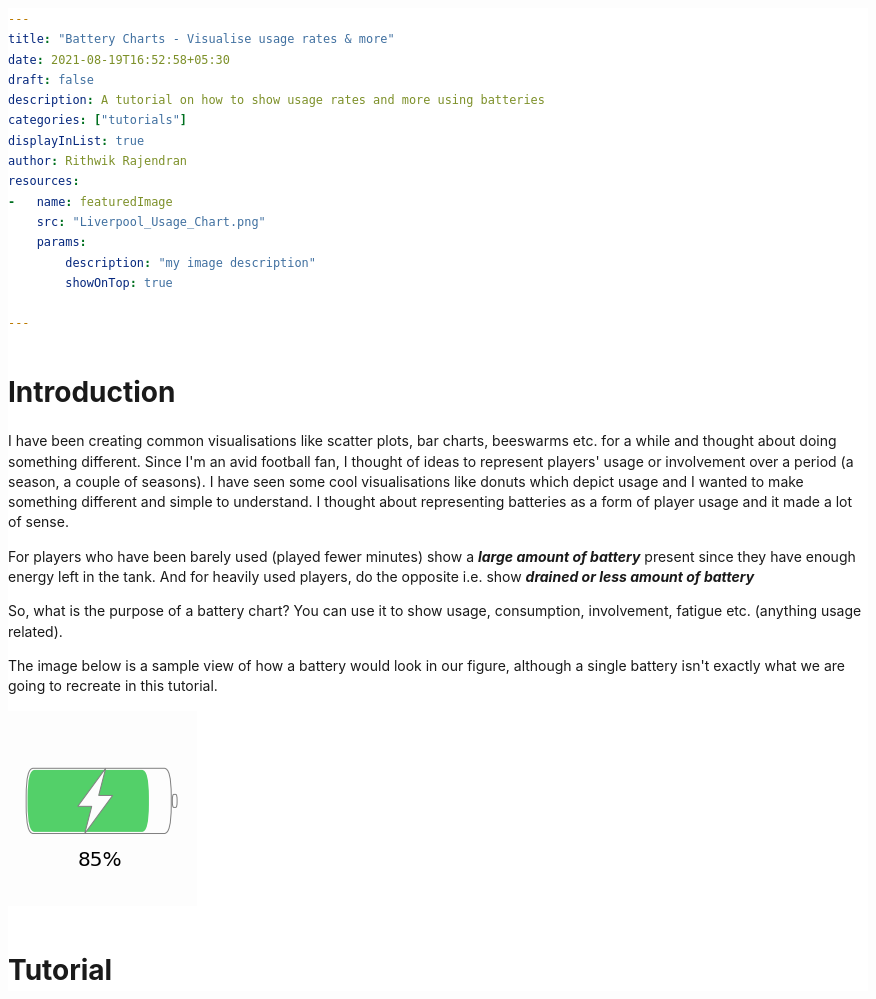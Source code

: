 ```yaml
---
title: "Battery Charts - Visualise usage rates & more"
date: 2021-08-19T16:52:58+05:30
draft: false
description: A tutorial on how to show usage rates and more using batteries
categories: ["tutorials"]
displayInList: true
author: Rithwik Rajendran
resources:
-   name: featuredImage
    src: "Liverpool_Usage_Chart.png"
    params:
        description: "my image description"
        showOnTop: true

---
```


# Introduction

I have been creating common visualisations like scatter plots, bar charts, beeswarms etc. for a while and thought about doing something different. Since I'm an avid football fan, I thought of ideas to represent players' usage or involvement over a period (a season, a couple of seasons). I have seen some cool visualisations like donuts which depict usage and I wanted to make something different and simple to understand. I thought about representing batteries as a form of player usage and it made a lot of sense.

For players who have been barely used (played fewer minutes) show a ***large amount of battery*** present since they have enough energy left in the tank. And for heavily used players, do the opposite i.e. show ***drained or less amount of battery***

So, what is the purpose of a battery chart? You can use it to show usage, consumption, involvement, fatigue etc. (anything usage related).

The image below is a sample view of how a battery would look in our figure, although a single battery isn't exactly what we are going to recreate in this tutorial.

![A sample visualisation](battery.png)

# Tutorial
